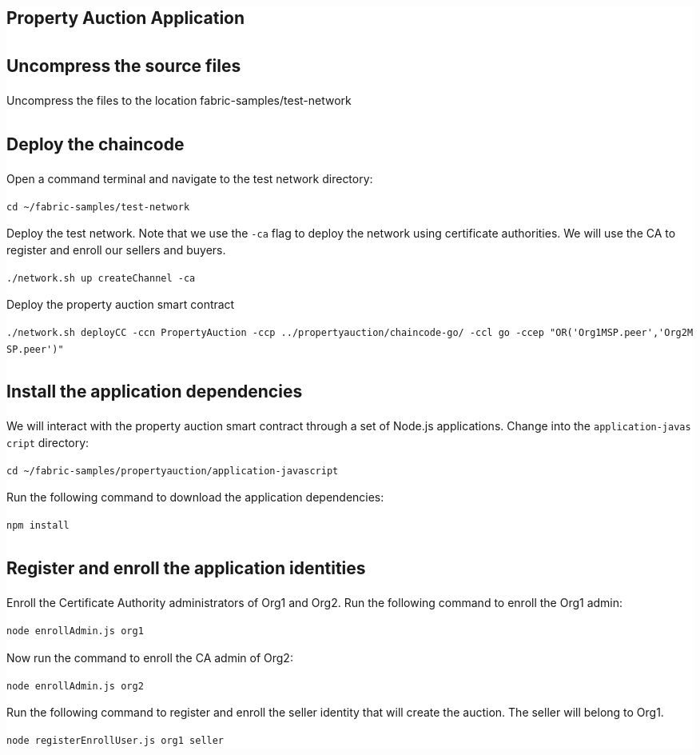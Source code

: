 ## Property Auction Application

## Uncompress the source files 
Uncompress the files to the location fabric-samples/test-network

## Deploy the chaincode

Open a command terminal and navigate to the test network directory:
```
cd ~/fabric-samples/test-network
```

Deploy the test network. Note that we use the `-ca` flag to deploy the network using certificate authorities. We will use the CA to register and enroll our sellers and buyers.
```
./network.sh up createChannel -ca
```

Deploy the property auction smart contract
```
./network.sh deployCC -ccn PropertyAuction -ccp ../propertyauction/chaincode-go/ -ccl go -ccep "OR('Org1MSP.peer','Org2MSP.peer')"
```


## Install the application dependencies

We will interact with the property auction smart contract through a set of Node.js applications. Change into the `application-javascript` directory:
```
cd ~/fabric-samples/propertyauction/application-javascript
```

Run the following command to download the application dependencies:
```
npm install
```

## Register and enroll the application identities

Enroll the Certificate Authority administrators of Org1 and Org2. Run the following command to enroll the Org1 admin:
```
node enrollAdmin.js org1
```
Now run the command to enroll the CA admin of Org2:
```
node enrollAdmin.js org2
```

Run the following command to register and enroll the seller identity that will create the auction. The seller will belong to Org1.
```
node registerEnrollUser.js org1 seller
```
